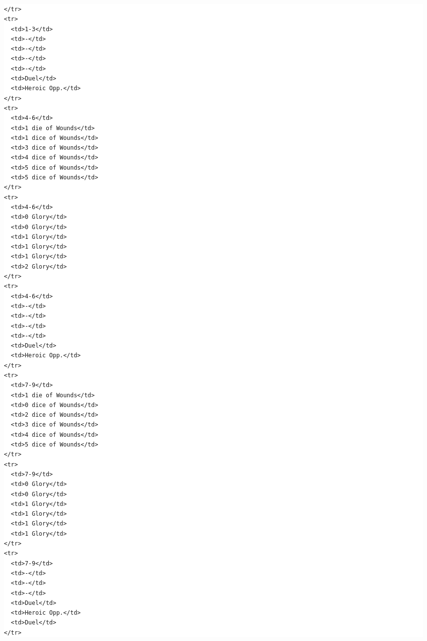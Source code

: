    </tr>
    <tr>
      <td>1-3</td>
      <td>-</td>
      <td>-</td>
      <td>-</td>
      <td>-</td>
      <td>Duel</td>
      <td>Heroic Opp.</td>
    </tr>
    <tr>
      <td>4-6</td>
      <td>1 die of Wounds</td>
      <td>1 dice of Wounds</td>
      <td>3 dice of Wounds</td>
      <td>4 dice of Wounds</td>
      <td>5 dice of Wounds</td>
      <td>5 dice of Wounds</td>
    </tr>
    <tr>
      <td>4-6</td>
      <td>0 Glory</td>
      <td>0 Glory</td>
      <td>1 Glory</td>
      <td>1 Glory</td>
      <td>1 Glory</td>
      <td>2 Glory</td>
    </tr>
    <tr>
      <td>4-6</td>
      <td>-</td>
      <td>-</td>
      <td>-</td>
      <td>-</td>
      <td>Duel</td>
      <td>Heroic Opp.</td>
    </tr>
    <tr>
      <td>7-9</td>
      <td>1 die of Wounds</td>
      <td>0 dice of Wounds</td>
      <td>2 dice of Wounds</td>
      <td>3 dice of Wounds</td>
      <td>4 dice of Wounds</td>
      <td>5 dice of Wounds</td>
    </tr>
    <tr>
      <td>7-9</td>
      <td>0 Glory</td>
      <td>0 Glory</td>
      <td>1 Glory</td>
      <td>1 Glory</td>
      <td>1 Glory</td>
      <td>1 Glory</td>
    </tr>
    <tr>
      <td>7-9</td>
      <td>-</td>
      <td>-</td>
      <td>-</td>
      <td>Duel</td>
      <td>Heroic Opp.</td>
      <td>Duel</td>
    </tr>